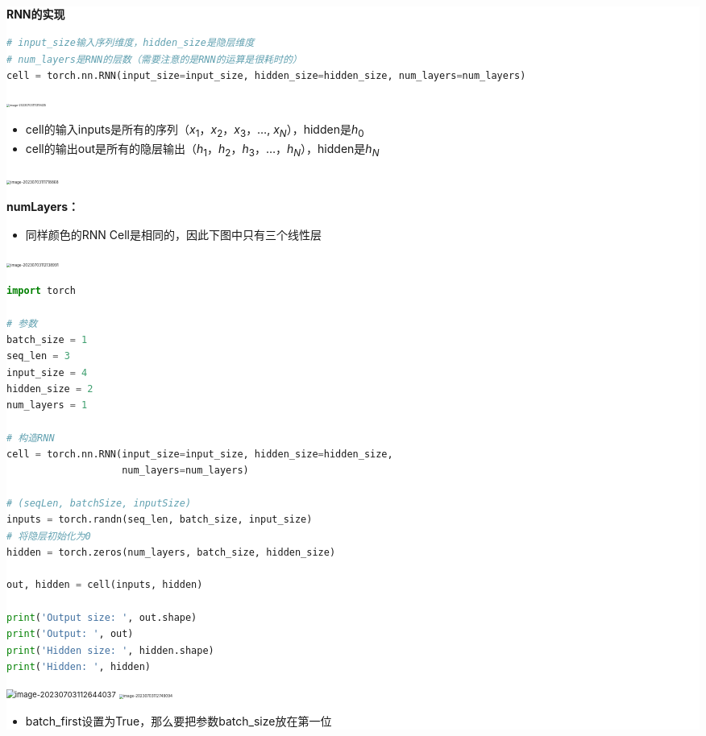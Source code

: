 
**RNN的实现**

```python
# input_size输入序列维度，hidden_size是隐层维度
# num_layers是RNN的层数（需要注意的是RNN的运算是很耗时的）
cell = torch.nn.RNN(input_size=input_size, hidden_size=hidden_size, num_layers=num_layers)
```

<img src="https://raw.githubusercontent.com/Jian-wei-peng/typora-pic/main/202307031317950.png" alt="image-20230703111319435" style="zoom: 25%;" />

- cell的输入inputs是所有的序列（$x_1$，$x_2$，$x_3$，…, $x_N$），hidden是$h_0$
- cell的输出out是所有的隐层输出（$h_1$，$h_2$，$h_3$，…，$h_N$），hidden是$h_N$

<img src="https://raw.githubusercontent.com/Jian-wei-peng/typora-pic/main/202307031317686.png" alt="image-20230703111718868" style="zoom: 33%;" />

**numLayers：**

- 同样颜色的RNN Cell是相同的，因此下图中只有三个线性层

<img src="https://raw.githubusercontent.com/Jian-wei-peng/typora-pic/main/202307031317594.png" alt="image-20230703112138991" style="zoom:33%;" />

```python
import torch

# 参数
batch_size = 1
seq_len = 3
input_size = 4
hidden_size = 2
num_layers = 1

# 构造RNN
cell = torch.nn.RNN(input_size=input_size, hidden_size=hidden_size,
                    num_layers=num_layers)

# (seqLen, batchSize, inputSize)
inputs = torch.randn(seq_len, batch_size, input_size)
# 将隐层初始化为0
hidden = torch.zeros(num_layers, batch_size, hidden_size)

out, hidden = cell(inputs, hidden)

print('Output size: ', out.shape)
print('Output: ', out)
print('Hidden size: ', hidden.shape)
print('Hidden: ', hidden)
```

<img src="https://raw.githubusercontent.com/Jian-wei-peng/typora-pic/main/202307031317534.png" alt="image-20230703112644037" style="zoom: 67%;" />

<img src="https://raw.githubusercontent.com/Jian-wei-peng/typora-pic/main/202307031317281.png" alt="image-20230703112749094" style="zoom:33%;" />

- batch_first设置为True，那么要把参数batch_size放在第一位
